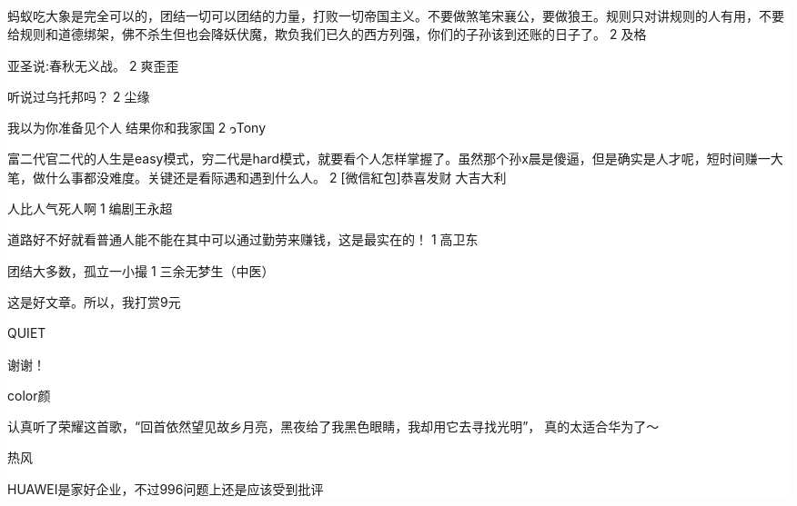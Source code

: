 蚂蚁吃大象是完全可以的，团结一切可以团结的力量，打败一切帝国主义。不要做煞笔宋襄公，要做狼王。规则只对讲规则的人有用，不要给规则和道德绑架，佛不杀生但也会降妖伏魔，欺负我们已久的西方列强，你们的子孙该到还账的日子了。
 2
及格

 亚圣说:春秋无义战。
 2
爽歪歪

 听说过乌托邦吗？
 2
尘缘

 我以为你准备见个人 结果你和我家国
 2
Tony

 富二代官二代的人生是easy模式，穷二代是hard模式，就要看个人怎样掌握了。虽然那个孙x晨是傻逼，但是确实是人才呢，短时间赚一大笔，做什么事都没难度。关键还是看际遇和遇到什么人。
 2
[微信紅包]恭喜发财 大吉大利

 人比人气死人啊
 1
编剧王永超

 道路好不好就看普通人能不能在其中可以通过勤劳来赚钱，这是最实在的！
 1
高卫东

 团结大多数，孤立一小撮
 1
三余无梦生（中医）

 这是好文章。所以，我打赏9元

QUIET

 谢谢！

color颜

 认真听了荣耀这首歌，“回首依然望见故乡月亮，黑夜给了我黑色眼睛，我却用它去寻找光明”，
真的太适合华为了～

热风

 HUAWEI是家好企业，不过996问题上还是应该受到批评
